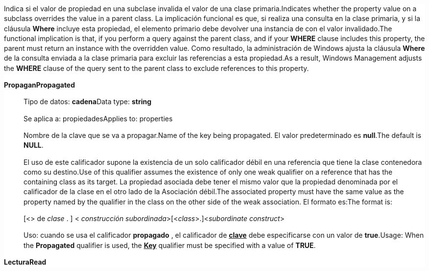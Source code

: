 <span data-ttu-id="504f0-329">Indica si el valor de propiedad en una subclase invalida el valor de una clase primaria.</span><span class="sxs-lookup"><span data-stu-id="504f0-329">Indicates whether the property value on a subclass overrides the value in a parent class.</span></span> <span data-ttu-id="504f0-330">La implicación funcional es que, si realiza una consulta en la clase primaria, y si la cláusula **Where** incluye esta propiedad, el elemento primario debe devolver una instancia de con el valor invalidado.</span><span class="sxs-lookup"><span data-stu-id="504f0-330">The functional implication is that, if you perform a query against the parent class, and if your **WHERE** clause includes this property, the parent must return an instance with the overridden value.</span></span> <span data-ttu-id="504f0-331">Como resultado, la administración de Windows ajusta la cláusula **Where** de la consulta enviada a la clase primaria para excluir las referencias a esta propiedad.</span><span class="sxs-lookup"><span data-stu-id="504f0-331">As a result, Windows Management adjusts the **WHERE** clause of the query sent to the parent class to exclude references to this property.</span></span>

</dd> <dt>

<span data-ttu-id="504f0-332"><span id="Propagated"></span><span id="propagated"></span><span id="PROPAGATED"></span>**Propagan**</span><span class="sxs-lookup"><span data-stu-id="504f0-332"><span id="Propagated"></span><span id="propagated"></span><span id="PROPAGATED"></span>**Propagated**</span></span>
</dt> <dd>

<span data-ttu-id="504f0-333">Tipo de datos: **cadena**</span><span class="sxs-lookup"><span data-stu-id="504f0-333">Data type: **string**</span></span>

<span data-ttu-id="504f0-334">Se aplica a: propiedades</span><span class="sxs-lookup"><span data-stu-id="504f0-334">Applies to: properties</span></span>

<span data-ttu-id="504f0-335">Nombre de la clave que se va a propagar.</span><span class="sxs-lookup"><span data-stu-id="504f0-335">Name of the key being propagated.</span></span> <span data-ttu-id="504f0-336">El valor predeterminado es **null**.</span><span class="sxs-lookup"><span data-stu-id="504f0-336">The default is **NULL**.</span></span>

<span data-ttu-id="504f0-337">El uso de este calificador supone la existencia de un solo calificador débil en una referencia que tiene la clase contenedora como su destino.</span><span class="sxs-lookup"><span data-stu-id="504f0-337">Use of this qualifier assumes the existence of only one weak qualifier on a reference that has the containing class as its target.</span></span> <span data-ttu-id="504f0-338">La propiedad asociada debe tener el mismo valor que la propiedad denominada por el calificador de la clase en el otro lado de la Asociación débil.</span><span class="sxs-lookup"><span data-stu-id="504f0-338">The associated property must have the same value as the property named by the qualifier in the class on the other side of the weak association.</span></span> <span data-ttu-id="504f0-339">El formato es:</span><span class="sxs-lookup"><span data-stu-id="504f0-339">The format is:</span></span>

<span data-ttu-id="504f0-340">\[<> de *clase* . \] < *construcción subordinada*></span><span class="sxs-lookup"><span data-stu-id="504f0-340">\[<*class*>.\]<*subordinate construct*></span></span>

<span data-ttu-id="504f0-341">Uso: cuando se usa el calificador **propagado** , el calificador de [**clave**](key-qualifier.md) debe especificarse con un valor de **true**.</span><span class="sxs-lookup"><span data-stu-id="504f0-341">Usage: When the **Propagated** qualifier is used, the [**Key**](key-qualifier.md) qualifier must be specified with a value of **TRUE**.</span></span>

</dd> <dt>

<span data-ttu-id="504f0-342"><span id="Read"></span><span id="read"></span><span id="READ"></span>**Lectura**</span><span class="sxs-lookup"><span data-stu-id="504f0-342"><span id="Read"></span><span id="read"></span><span id="READ"></span>**Read**</span></span>
</dt> <dd>
